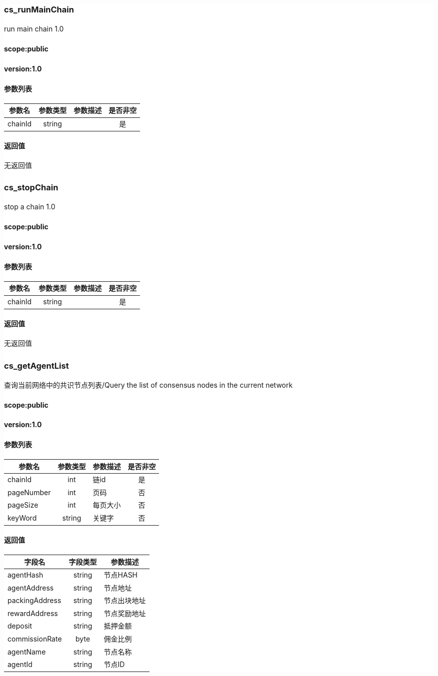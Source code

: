 ### cs\_runMainChain
run main chain 1.0
#### scope:public
#### version:1.0

#### 参数列表
| 参数名     |  参数类型  | 参数描述 | 是否非空 |
| ------- |:------:| ---- |:----:|
| chainId | string |      |  是   |

#### 返回值
无返回值

### cs\_stopChain
stop a chain 1.0
#### scope:public
#### version:1.0

#### 参数列表
| 参数名     |  参数类型  | 参数描述 | 是否非空 |
| ------- |:------:| ---- |:----:|
| chainId | string |      |  是   |

#### 返回值
无返回值

### cs\_getAgentList
查询当前网络中的共识节点列表/Query the list of consensus nodes in the current network
#### scope:public
#### version:1.0

#### 参数列表
| 参数名        |  参数类型  | 参数描述 | 是否非空 |
| ---------- |:------:| ---- |:----:|
| chainId    |  int   | 链id  |  是   |
| pageNumber |  int   | 页码   |  否   |
| pageSize   |  int   | 每页大小 |  否   |
| keyWord    | string | 关键字  |  否   |

#### 返回值
| 字段名            |  字段类型  | 参数描述       |
| -------------- |:------:| ---------- |
| agentHash      | string | 节点HASH     |
| agentAddress   | string | 节点地址       |
| packingAddress | string | 节点出块地址     |
| rewardAddress  | string | 节点奖励地址     |
| deposit        | string | 抵押金额       |
| commissionRate |  byte  | 佣金比例       |
| agentName      | string | 节点名称       |
| agentId        | string | 节点ID       |